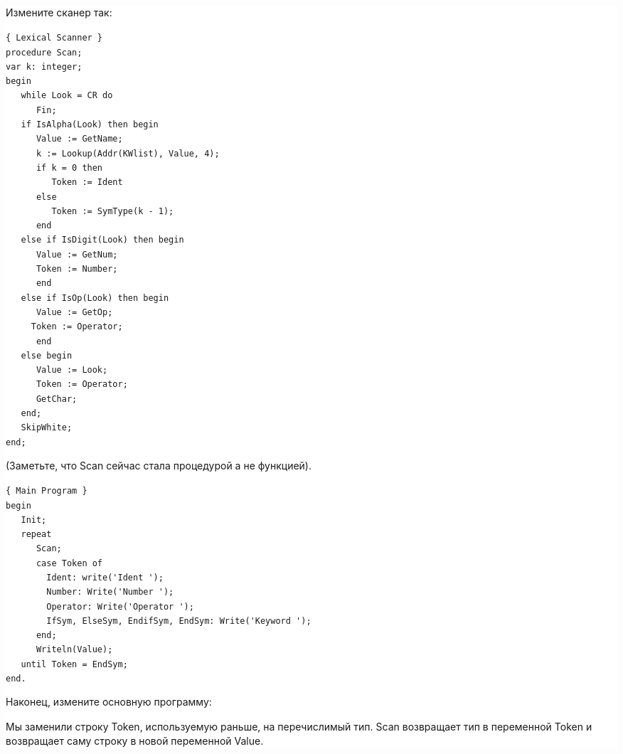 Измените сканер так:

    { Lexical Scanner } 
    procedure Scan; 
    var k: integer; 
    begin 
       while Look = CR do 
          Fin; 
       if IsAlpha(Look) then begin 
          Value := GetName; 
          k := Lookup(Addr(KWlist), Value, 4); 
          if k = 0 then 
             Token := Ident 
          else 
             Token := SymType(k - 1); 
          end 
       else if IsDigit(Look) then begin 
          Value := GetNum; 
          Token := Number; 
          end 
       else if IsOp(Look) then begin 
          Value := GetOp; 
         Token := Operator; 
          end 
       else begin 
          Value := Look; 
          Token := Operator; 
          GetChar; 
       end; 
       SkipWhite; 
    end;


(Заметьте, что Scan сейчас стала процедурой а не функцией).

    { Main Program } 
    begin 
       Init; 
       repeat 
          Scan; 
          case Token of 
            Ident: write('Ident '); 
            Number: Write('Number '); 
            Operator: Write('Operator '); 
            IfSym, ElseSym, EndifSym, EndSym: Write('Keyword '); 
          end; 
          Writeln(Value); 
       until Token = EndSym; 
    end.

Наконец, измените основную программу:


Мы заменили строку Token, используемую раньше, на перечислимый тип. Scan
возвращает тип в переменной Token и возвращает саму строку в новой
переменной Value.
